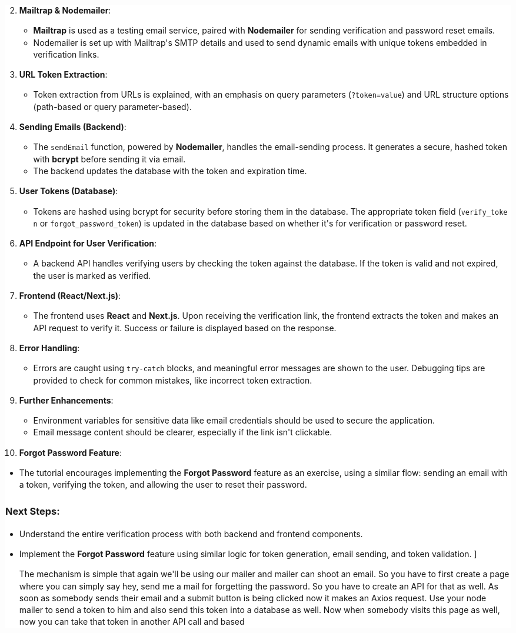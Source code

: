 2. **Mailtrap & Nodemailer**:
   - **Mailtrap** is used as a testing email service, paired with **Nodemailer** for sending verification and password reset emails.
   - Nodemailer is set up with Mailtrap's SMTP details and used to send dynamic emails with unique tokens embedded in verification links.

3. **URL Token Extraction**:
   - Token extraction from URLs is explained, with an emphasis on query parameters (`?token=value`) and URL structure options (path-based or query parameter-based).

4. **Sending Emails (Backend)**:
   - The `sendEmail` function, powered by **Nodemailer**, handles the email-sending process. It generates a secure, hashed token with **bcrypt** before sending it via email.
   - The backend updates the database with the token and expiration time.

5. **User Tokens (Database)**:
   - Tokens are hashed using bcrypt for security before storing them in the database. The appropriate token field (`verify_token` or `forgot_password_token`) is updated in the database based on whether it's for verification or password reset.

6. **API Endpoint for User Verification**:
   - A backend API handles verifying users by checking the token against the database. If the token is valid and not expired, the user is marked as verified.

7. **Frontend (React/Next.js)**:
   - The frontend uses **React** and **Next.js**. Upon receiving the verification link, the frontend extracts the token and makes an API request to verify it. Success or failure is displayed based on the response.

8. **Error Handling**:
   - Errors are caught using `try-catch` blocks, and meaningful error messages are shown to the user. Debugging tips are provided to check for common mistakes, like incorrect token extraction.

9. **Further Enhancements**:
   - Environment variables for sensitive data like email credentials should be used to secure the application.
   - Email message content should be clearer, especially if the link isn't clickable.

10. **Forgot Password Feature**:
   - The tutorial encourages implementing the **Forgot Password** feature as an exercise, using a similar flow: sending an email with a token, verifying the token, and allowing the user to reset their password.

### Next Steps:
- Understand the entire verification process with both backend and frontend components.
- Implement the **Forgot Password** feature using similar logic for token generation, email sending, and token validation.
   ]

   
   
   The mechanism is simple that again we'll be using
our mailer and mailer can shoot an email.
So you have to first create a page where you can
simply say hey, send me a mail for forgetting the password.
So you have to create an API for that as well.
As soon as somebody sends their email and a submit
button is being clicked now it makes an Axios request.
Use your node mailer to send a token to him
and also send this token into a database as well.
Now when somebody visits this page as well, now you
can take that token in another API call and based
